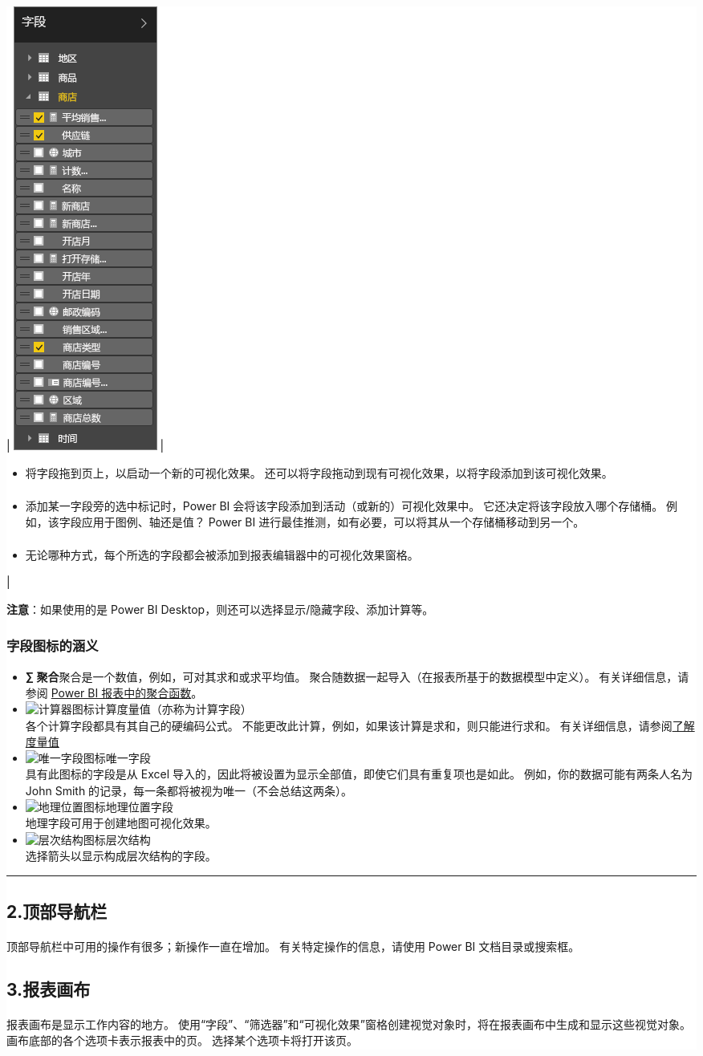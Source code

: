 | ![“字段”窗格](media/service-the-report-editor-take-a-tour/reportfields.png) |<ul><li>将字段拖到页上，以启动一个新的可视化效果。  还可以将字段拖动到现有可视化效果，以将字段添加到该可视化效果。<br><br></li> <li>添加某一字段旁的选中标记时，Power BI 会将该字段添加到活动（或新的）可视化效果中。 它还决定将该字段放入哪个存储桶。  例如，该字段应用于图例、轴还是值？ Power BI 进行最佳推测，如有必要，可以将其从一个存储桶移动到另一个。 <br><br></li><li>无论哪种方式，每个所选的字段都会被添加到报表编辑器中的可视化效果窗格。</li></ul> |

**注意**：如果使用的是 Power BI Desktop，则还可以选择显示/隐藏字段、添加计算等。

### <a name="what-do-the-field-icons-mean"></a>字段图标的涵义
* **∑ 聚合**聚合是一个数值，例如，可对其求和或求平均值。 聚合随数据一起导入（在报表所基于的数据模型中定义）。
  有关详细信息，请参阅 [Power BI 报表中的聚合函数](service-aggregates.md)。
* ![计算器图标](media/service-the-report-editor-take-a-tour/pbi_calculated_icon.png)计算度量值（亦称为计算字段）  
   各个计算字段都具有其自己的硬编码公式。 不能更改此计算，例如，如果该计算是求和，则只能进行求和。 有关详细信息，请参阅[了解度量值](desktop-measures.md)
* ![唯一字段图标](media/service-the-report-editor-take-a-tour/icon.png)唯一字段  
   具有此图标的字段是从 Excel 导入的，因此将被设置为显示全部值，即使它们具有重复项也是如此。 例如，你的数据可能有两条人名为 John Smith 的记录，每一条都将被视为唯一（不会总结这两条）。  
* ![地理位置图标](media/service-the-report-editor-take-a-tour/pbi_geo_icon.png)地理位置字段  
   地理字段可用于创建地图可视化效果。 
* ![层次结构图标](media/service-the-report-editor-take-a-tour/power-bi-hierarchy-icon.png)层次结构  
   选择箭头以显示构成层次结构的字段。 

- - -
## <a name="2-the-top-navigation-bar"></a>2.顶部导航栏
顶部导航栏中可用的操作有很多；新操作一直在增加。 有关特定操作的信息，请使用 Power BI 文档目录或搜索框。

## <a name="3-the-report-canvas"></a>3.报表画布
报表画布是显示工作内容的地方。 使用“字段”、“筛选器”和“可视化效果”窗格创建视觉对象时，将在报表画布中生成和显示这些视觉对象。 画布底部的各个选项卡表示报表中的页。 选择某个选项卡将打开该页。 
